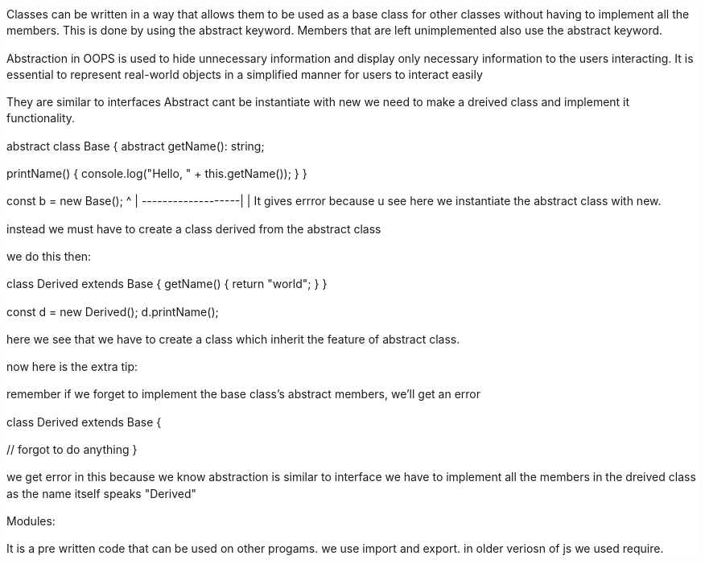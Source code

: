 Classes can be written in a way that allows them to be used as a base class for other classes without having to implement all the members. This is done by using the abstract keyword. Members that are left unimplemented also use the abstract keyword.

Abstraction in OOPS is used to hide unnecessary information and display only necessary information to the users interacting. It is essential to represent real-world objects in a simplified manner for users to interact easily

They are similar to interfaces
Abstract cant be instantiate with new we need to make a dreived class and implement it functionality.

abstract class Base {
abstract getName(): string;

printName() {
console.log("Hello, " + this.getName());
}
}

const b = new Base();
^
|
-------------------|
|
It gives errror because u see here we instantiate the abstract class with new.

instead we must have to create a class derived from the abstract class

we do this then:

class Derived extends Base {
getName() {
return "world";
}
}

const d = new Derived();
d.printName();

here we see that we have to create a class which inherit the feature of abstract class.

now here is the extra tip:

remember if we forget to implement the base class’s abstract members, we’ll get an error

class Derived extends Base {

// forgot to do anything
}

we get error in this because we know abstraction is similar to interface we have to implement all the members in the dreived class as the name itself speaks "Derived"

Modules:

It is a pre written code that can be used on other progams.
we use import and export.
in older veriosn of js we used require.

